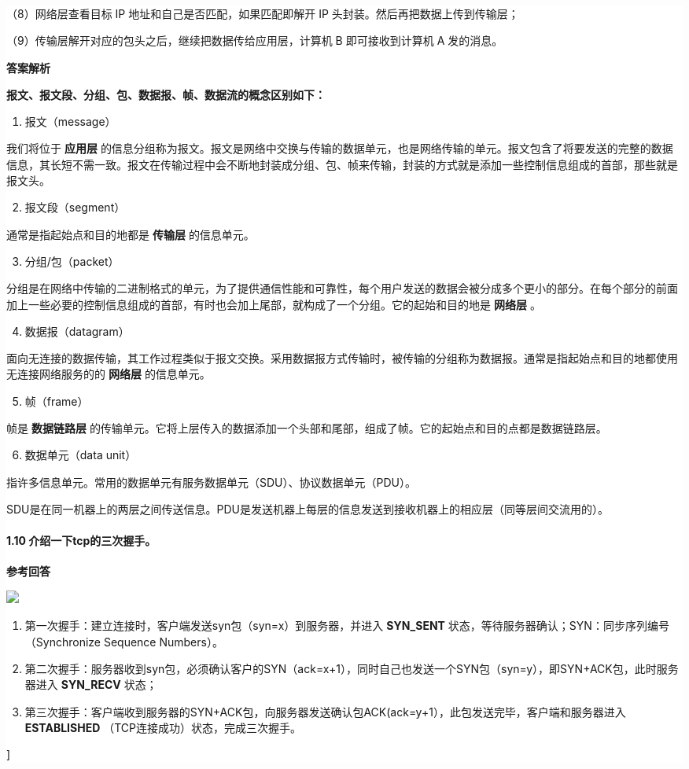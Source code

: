（8）网络层查看目标 IP 地址和自己是否匹配，如果匹配即解开 IP 头封装。然后再把数据上传到传输层；

（9）传输层解开对应的包头之后，继续把数据传给应用层，计算机 B 即可接收到计算机 A 发的消息。

**答案解析**

 **报文、报文段、分组、包、数据报、帧、数据流的概念区别如下：**

  1. 报文（message）

我们将位于 **应用层**
的信息分组称为报文。报文是网络中交换与传输的数据单元，也是网络传输的单元。报文包含了将要发送的完整的数据信息，其长短不需一致。报文在传输过程中会不断地封装成分组、包、帧来传输，封装的方式就是添加一些控制信息组成的首部，那些就是报文头。

  2. 报文段（segment）

通常是指起始点和目的地都是 **传输层** 的信息单元。

  3. 分组/包（packet）

分组是在网络中传输的二进制格式的单元，为了提供通信性能和可靠性，每个用户发送的数据会被分成多个更小的部分。在每个部分的前面加上一些必要的控制信息组成的首部，有时也会加上尾部，就构成了一个分组。它的起始和目的地是
**网络层** 。

  4. 数据报（datagram）

面向无连接的数据传输，其工作过程类似于报文交换。采用数据报方式传输时，被传输的分组称为数据报。通常是指起始点和目的地都使用无连接网络服务的的 **网络层**
的信息单元。

  5. 帧（frame）

帧是 **数据链路层** 的传输单元。它将上层传入的数据添加一个头部和尾部，组成了帧。它的起始点和目的点都是数据链路层。

  6. 数据单元（data unit）

指许多信息单元。常用的数据单元有服务数据单元（SDU）、协议数据单元（PDU）。

SDU是在同一机器上的两层之间传送信息。PDU是发送机器上每层的信息发送到接收机器上的相应层（同等层间交流用的）。

#### 1.10 介绍一下tcp的三次握手。

 **参考回答**

![](https://uploadfiles.nowcoder.com/images/20220224/4107856_1645697492737/6AE9153E66B4345D455E8C5842352205)

  1. 第一次握手：建立连接时，客户端发送syn包（syn=x）到服务器，并进入 **SYN_SENT** 状态，等待服务器确认；SYN：同步序列编号（Synchronize Sequence Numbers）。

  2. 第二次握手：服务器收到syn包，必须确认客户的SYN（ack=x+1），同时自己也发送一个SYN包（syn=y），即SYN+ACK包，此时服务器进入 **SYN_RECV** 状态；

  3. 第三次握手：客户端收到服务器的SYN+ACK包，向服务器发送确认包ACK(ack=y+1），此包发送完毕，客户端和服务器进入 **ESTABLISHED** （TCP连接成功）状态，完成三次握手。

]

